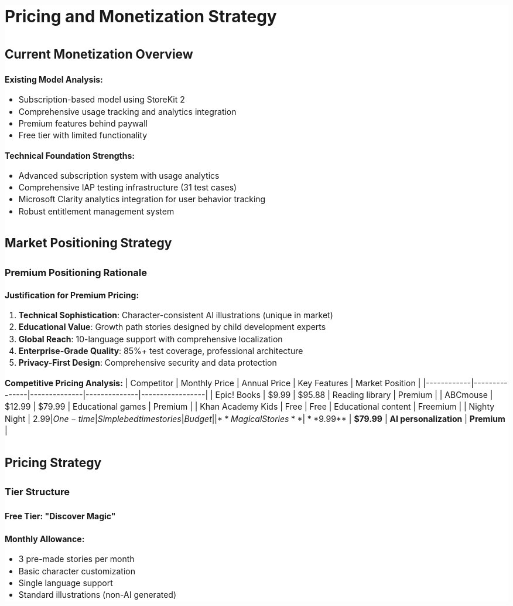# Pricing and Monetization Strategy

## Current Monetization Overview

**Existing Model Analysis:**
- Subscription-based model using StoreKit 2
- Comprehensive usage tracking and analytics integration
- Premium features behind paywall
- Free tier with limited functionality

**Technical Foundation Strengths:**
- Advanced subscription system with usage analytics
- Comprehensive IAP testing infrastructure (31 test cases)
- Microsoft Clarity analytics integration for user behavior tracking
- Robust entitlement management system

## Market Positioning Strategy

### Premium Positioning Rationale

**Justification for Premium Pricing:**
1. **Technical Sophistication**: Character-consistent AI illustrations (unique in market)
2. **Educational Value**: Growth path stories designed by child development experts
3. **Global Reach**: 10-language support with comprehensive localization
4. **Enterprise-Grade Quality**: 85%+ test coverage, professional architecture
5. **Privacy-First Design**: Comprehensive security and data protection

**Competitive Pricing Analysis:**
| Competitor | Monthly Price | Annual Price | Key Features | Market Position |
|------------|---------------|--------------|--------------|-----------------|
| Epic! Books | $9.99 | $95.88 | Reading library | Premium |
| ABCmouse | $12.99 | $79.99 | Educational games | Premium |
| Khan Academy Kids | Free | Free | Educational content | Freemium |
| Nighty Night | $2.99 | One-time | Simple bedtime stories | Budget |
| **Magical Stories** | **$9.99** | **$79.99** | **AI personalization** | **Premium** |

## Pricing Strategy

### Tier Structure

#### Free Tier: "Discover Magic"
**Monthly Allowance:**
- 3 pre-made stories per month
- Basic character customization
- Single language support
- Standard illustrations (non-AI generated)
